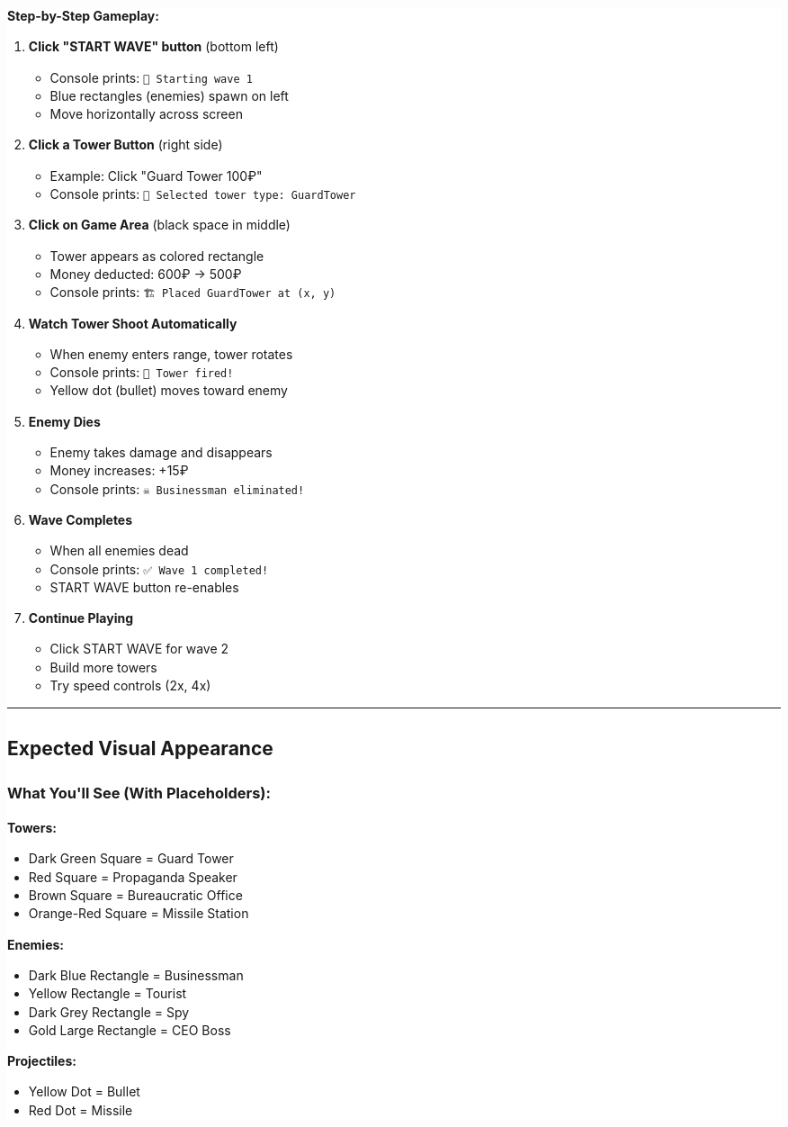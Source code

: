 **Step-by-Step Gameplay:**

1. **Click "START WAVE" button** (bottom left)
   - Console prints: `🚨 Starting wave 1`
   - Blue rectangles (enemies) spawn on left
   - Move horizontally across screen

2. **Click a Tower Button** (right side)
   - Example: Click "Guard Tower 100₽"
   - Console prints: `🎯 Selected tower type: GuardTower`

3. **Click on Game Area** (black space in middle)
   - Tower appears as colored rectangle
   - Money deducted: 600₽ → 500₽
   - Console prints: `🏗️ Placed GuardTower at (x, y)`

4. **Watch Tower Shoot Automatically**
   - When enemy enters range, tower rotates
   - Console prints: `🔫 Tower fired!`
   - Yellow dot (bullet) moves toward enemy

5. **Enemy Dies**
   - Enemy takes damage and disappears
   - Money increases: +15₽
   - Console prints: `☠️ Businessman eliminated!`

6. **Wave Completes**
   - When all enemies dead
   - Console prints: `✅ Wave 1 completed!`
   - START WAVE button re-enables

7. **Continue Playing**
   - Click START WAVE for wave 2
   - Build more towers
   - Try speed controls (2x, 4x)

---

## Expected Visual Appearance

### What You'll See (With Placeholders):

**Towers:**
- Dark Green Square = Guard Tower
- Red Square = Propaganda Speaker
- Brown Square = Bureaucratic Office
- Orange-Red Square = Missile Station

**Enemies:**
- Dark Blue Rectangle = Businessman
- Yellow Rectangle = Tourist
- Dark Grey Rectangle = Spy
- Gold Large Rectangle = CEO Boss

**Projectiles:**
- Yellow Dot = Bullet
- Red Dot = Missile
